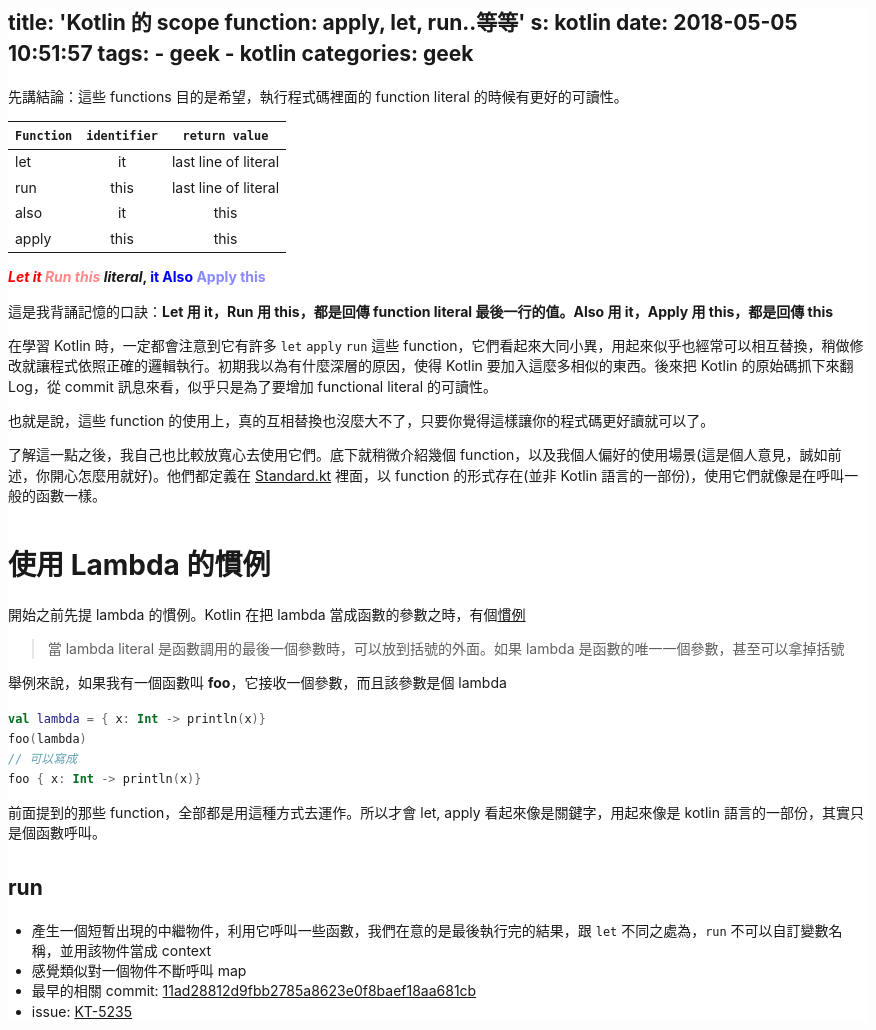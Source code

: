 title: 'Kotlin 的 scope function: apply, let, run..等等'
s: kotlin
date: 2018-05-05 10:51:57
tags:
    - geek
    - kotlin
categories: geek
---

先講結論：這些 functions 目的是希望，執行程式碼裡面的 function literal 的時候有更好的可讀性。

`Function`   | `identifier` | `return value`
-------------|:------------:|:-------:
let          | it           | last line of literal
run          | this         | last line of literal
also         | it           | this
apply        | this         | this

**<i><span style="color:#FF0000">Let it</span> <span style="color:#FF8888">Run this</span> literal</i>, <span style="color:#0000FF">it Also</span> <span style="color:#8888FF">Apply this</span>**

這是我背誦記憶的口訣：**Let 用 it，Run 用 this，都是回傳 function literal 最後一行的值。Also 用 it，Apply 用 this，都是回傳 this**



在學習 Kotlin 時，一定都會注意到它有許多 `let` `apply` `run` 這些 function，它們看起來大同小異，用起來似乎也經常可以相互替換，稍做修改就讓程式依照正確的邏輯執行。初期我以為有什麼深層的原因，使得 Kotlin 要加入這麼多相似的東西。後來把 Kotlin 的原始碼抓下來翻 Log，從 commit 訊息來看，似乎只是為了要增加 functional literal 的可讀性。

也就是說，這些 function 的使用上，真的互相替換也沒麼大不了，只要你覺得這樣讓你的程式碼更好讀就可以了。

了解這一點之後，我自己也比較放寬心去使用它們。底下就稍微介紹幾個 function，以及我個人偏好的使用場景(這是個人意見，誠如前述，你開心怎麼用就好)。他們都定義在 [Standard.kt](https://github.com/JetBrains/kotlin/blob/v1.2.41/libraries/stdlib/src/kotlin/util/Standard.kt) 裡面，以 function 的形式存在(並非 Kotlin 語言的一部份)，使用它們就像是在呼叫一般的函數一樣。

# 使用 Lambda 的慣例

開始之前先提 lambda 的慣例。Kotlin 在把 lambda 當成函數的參數之時，有個[慣例](https://kotlinlang.org/docs/reference/lambdas.html#passing-a-lambda-to-the-last-parameter)

> 當 lambda literal 是函數調用的最後一個參數時，可以放到括號的外面。如果 lambda 是函數的唯一一個參數，甚至可以拿掉括號

舉例來說，如果我有一個函數叫 **foo**，它接收一個參數，而且該參數是個 lambda

```kotlin
val lambda = { x: Int -> println(x)}
foo(lambda)
// 可以寫成
foo { x: Int -> println(x)}
```

前面提到的那些 function，全部都是用這種方式去運作。所以才會 let, apply 看起來像是關鍵字，用起來像是 kotlin 語言的一部份，其實只是個函數呼叫。

## run

* 產生一個短暫出現的中繼物件，利用它呼叫一些函數，我們在意的是最後執行完的結果，跟 `let` 不同之處為，`run` 不可以自訂變數名稱，並用該物件當成 context
* 感覺類似對一個物件不斷呼叫 map
* 最早的相關 commit: [11ad28812d9fbb2785a8623e0f8baef18aa681cb](https://github.com/JetBrains/kotlin/commit/11ad28812d9fbb2785a8623e0f8baef18aa681cb)
* issue: [KT-5235](https://youtrack.jetbrains.com/issue/KT-5235)
